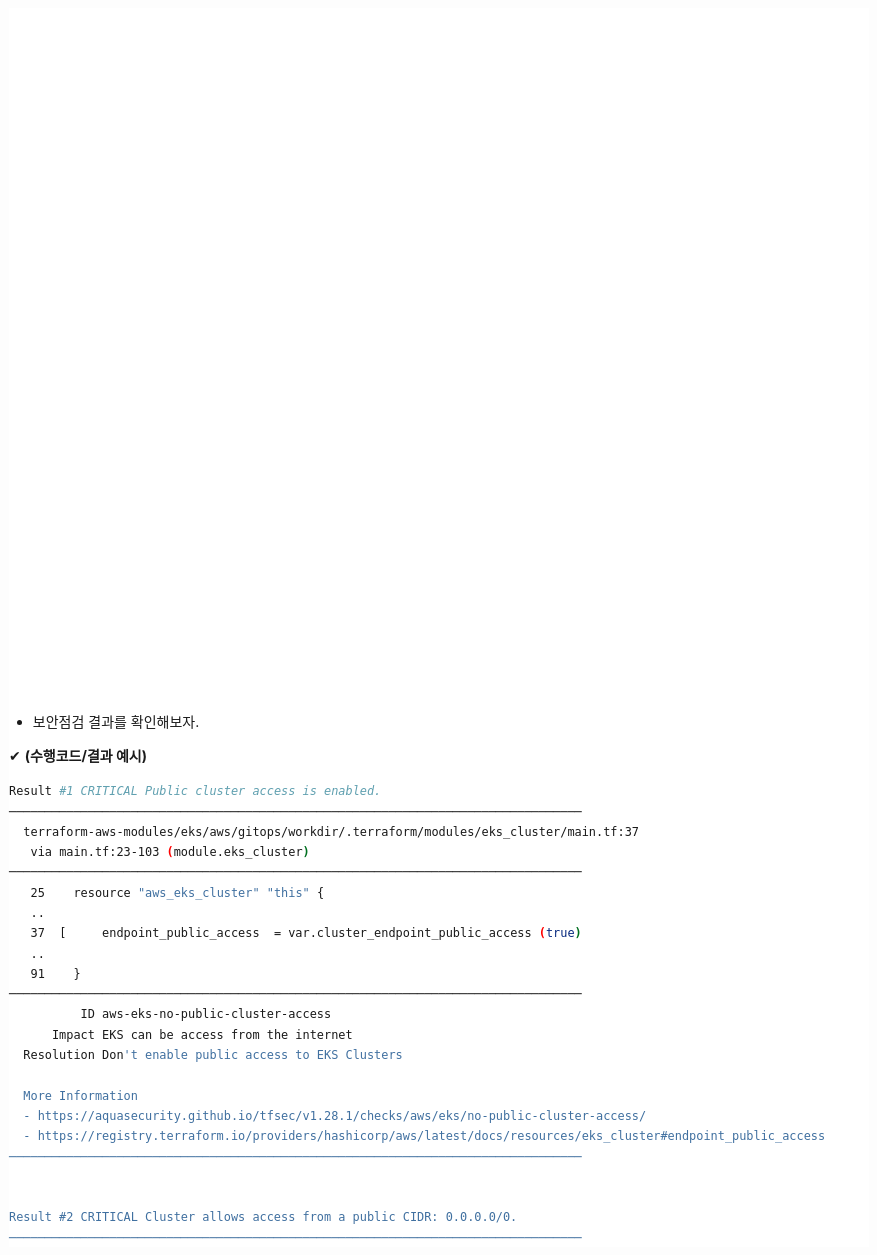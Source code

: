 ![](../images/6-1/6-1-16.svg)

<br>

- 보안점검 결과를 확인해보자.

✔ **(수행코드/결과 예시)**
```bash
Result #1 CRITICAL Public cluster access is enabled.
────────────────────────────────────────────────────────────────────────────────
  terraform-aws-modules/eks/aws/gitops/workdir/.terraform/modules/eks_cluster/main.tf:37
   via main.tf:23-103 (module.eks_cluster)
────────────────────────────────────────────────────────────────────────────────
   25    resource "aws_eks_cluster" "this" {
   ..
   37  [     endpoint_public_access  = var.cluster_endpoint_public_access (true)
   ..
   91    }
────────────────────────────────────────────────────────────────────────────────
          ID aws-eks-no-public-cluster-access
      Impact EKS can be access from the internet
  Resolution Don't enable public access to EKS Clusters

  More Information
  - https://aquasecurity.github.io/tfsec/v1.28.1/checks/aws/eks/no-public-cluster-access/
  - https://registry.terraform.io/providers/hashicorp/aws/latest/docs/resources/eks_cluster#endpoint_public_access
────────────────────────────────────────────────────────────────────────────────


Result #2 CRITICAL Cluster allows access from a public CIDR: 0.0.0.0/0.
────────────────────────────────────────────────────────────────────────────────
```